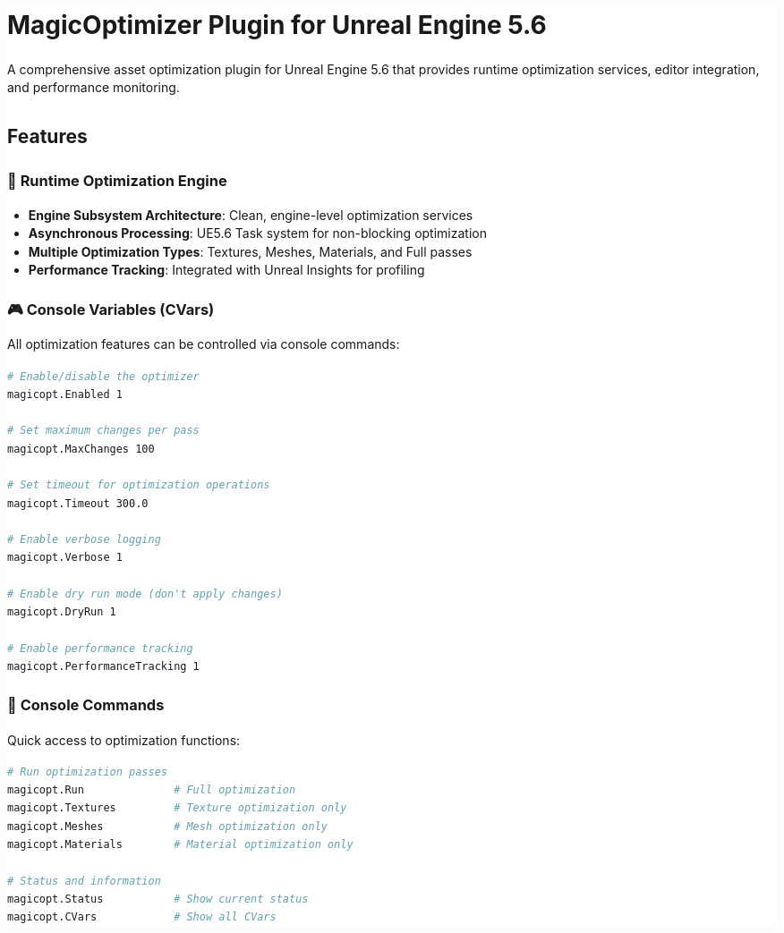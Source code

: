 # MagicOptimizer Plugin for Unreal Engine 5.6

A comprehensive asset optimization plugin for Unreal Engine 5.6 that provides runtime optimization services, editor integration, and performance monitoring.

## Features

### 🚀 **Runtime Optimization Engine**
- **Engine Subsystem Architecture**: Clean, engine-level optimization services
- **Asynchronous Processing**: UE5.6 Task system for non-blocking optimization
- **Multiple Optimization Types**: Textures, Meshes, Materials, and Full passes
- **Performance Tracking**: Integrated with Unreal Insights for profiling

### 🎮 **Console Variables (CVars)**
All optimization features can be controlled via console commands:

```bash
# Enable/disable the optimizer
magicopt.Enabled 1

# Set maximum changes per pass
magicopt.MaxChanges 100

# Set timeout for optimization operations
magicopt.Timeout 300.0

# Enable verbose logging
magicopt.Verbose 1

# Enable dry run mode (don't apply changes)
magicopt.DryRun 1

# Enable performance tracking
magicopt.PerformanceTracking 1
```

### 🎯 **Console Commands**
Quick access to optimization functions:

```bash
# Run optimization passes
magicopt.Run              # Full optimization
magicopt.Textures         # Texture optimization only
magicopt.Meshes           # Mesh optimization only
magicopt.Materials        # Material optimization only

# Status and information
magicopt.Status           # Show current status
magicopt.CVars            # Show all CVars
```

